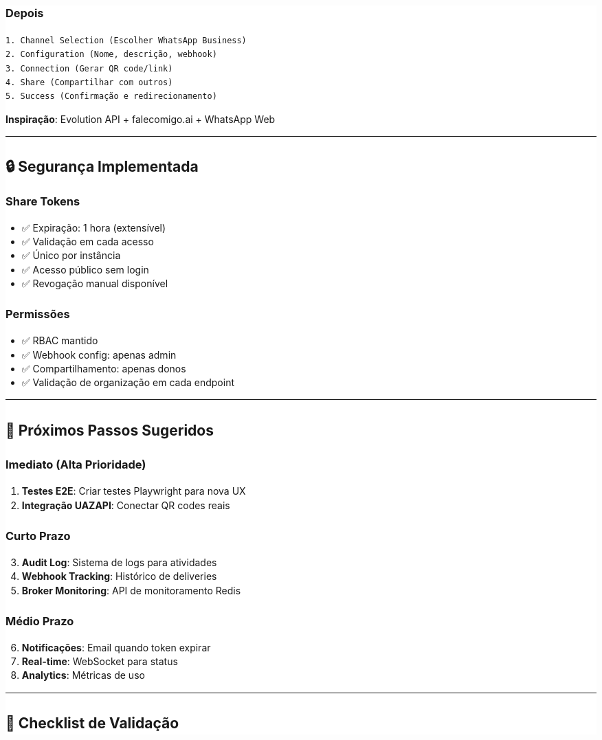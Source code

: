 ### Depois
```
1. Channel Selection (Escolher WhatsApp Business)
2. Configuration (Nome, descrição, webhook)
3. Connection (Gerar QR code/link)
4. Share (Compartilhar com outros)
5. Success (Confirmação e redirecionamento)
```

**Inspiração**: Evolution API + falecomigo.ai + WhatsApp Web

---

## 🔒 Segurança Implementada

### Share Tokens
- ✅ Expiração: 1 hora (extensível)
- ✅ Validação em cada acesso
- ✅ Único por instância
- ✅ Acesso público sem login
- ✅ Revogação manual disponível

### Permissões
- ✅ RBAC mantido
- ✅ Webhook config: apenas admin
- ✅ Compartilhamento: apenas donos
- ✅ Validação de organização em cada endpoint

---

## 🚀 Próximos Passos Sugeridos

### Imediato (Alta Prioridade)
1. **Testes E2E**: Criar testes Playwright para nova UX
2. **Integração UAZAPI**: Conectar QR codes reais

### Curto Prazo
3. **Audit Log**: Sistema de logs para atividades
4. **Webhook Tracking**: Histórico de deliveries
5. **Broker Monitoring**: API de monitoramento Redis

### Médio Prazo
6. **Notificações**: Email quando token expirar
7. **Real-time**: WebSocket para status
8. **Analytics**: Métricas de uso

---

## 📝 Checklist de Validação
